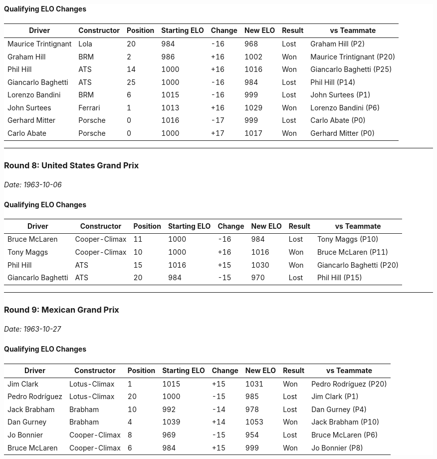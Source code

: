 #### Qualifying ELO Changes

| Driver | Constructor | Position | Starting ELO | Change | New ELO | Result | vs Teammate |
|--------|-------------|----------|--------------|--------|---------|--------|--------------|
| Maurice Trintignant | Lola | 20 | 984 | -16 | 968 | Lost | Graham Hill (P2) |
| Graham Hill | BRM | 2 | 986 | +16 | 1002 | Won | Maurice Trintignant (P20) |
| Phil Hill | ATS | 14 | 1000 | +16 | 1016 | Won | Giancarlo Baghetti (P25) |
| Giancarlo Baghetti | ATS | 25 | 1000 | -16 | 984 | Lost | Phil Hill (P14) |
| Lorenzo Bandini | BRM | 6 | 1015 | -16 | 999 | Lost | John Surtees (P1) |
| John Surtees | Ferrari | 1 | 1013 | +16 | 1029 | Won | Lorenzo Bandini (P6) |
| Gerhard Mitter | Porsche | 0 | 1016 | -17 | 999 | Lost | Carlo Abate (P0) |
| Carlo Abate | Porsche | 0 | 1000 | +17 | 1017 | Won | Gerhard Mitter (P0) |

---

### Round 8: United States Grand Prix
*Date: 1963-10-06*

#### Qualifying ELO Changes

| Driver | Constructor | Position | Starting ELO | Change | New ELO | Result | vs Teammate |
|--------|-------------|----------|--------------|--------|---------|--------|--------------|
| Bruce McLaren | Cooper-Climax | 11 | 1000 | -16 | 984 | Lost | Tony Maggs (P10) |
| Tony Maggs | Cooper-Climax | 10 | 1000 | +16 | 1016 | Won | Bruce McLaren (P11) |
| Phil Hill | ATS | 15 | 1016 | +15 | 1030 | Won | Giancarlo Baghetti (P20) |
| Giancarlo Baghetti | ATS | 20 | 984 | -15 | 970 | Lost | Phil Hill (P15) |

---

### Round 9: Mexican Grand Prix
*Date: 1963-10-27*

#### Qualifying ELO Changes

| Driver | Constructor | Position | Starting ELO | Change | New ELO | Result | vs Teammate |
|--------|-------------|----------|--------------|--------|---------|--------|--------------|
| Jim Clark | Lotus-Climax | 1 | 1015 | +15 | 1031 | Won | Pedro Rodríguez (P20) |
| Pedro Rodríguez | Lotus-Climax | 20 | 1000 | -15 | 985 | Lost | Jim Clark (P1) |
| Jack Brabham | Brabham | 10 | 992 | -14 | 978 | Lost | Dan Gurney (P4) |
| Dan Gurney | Brabham | 4 | 1039 | +14 | 1053 | Won | Jack Brabham (P10) |
| Jo Bonnier | Cooper-Climax | 8 | 969 | -15 | 954 | Lost | Bruce McLaren (P6) |
| Bruce McLaren | Cooper-Climax | 6 | 984 | +15 | 999 | Won | Jo Bonnier (P8) |
